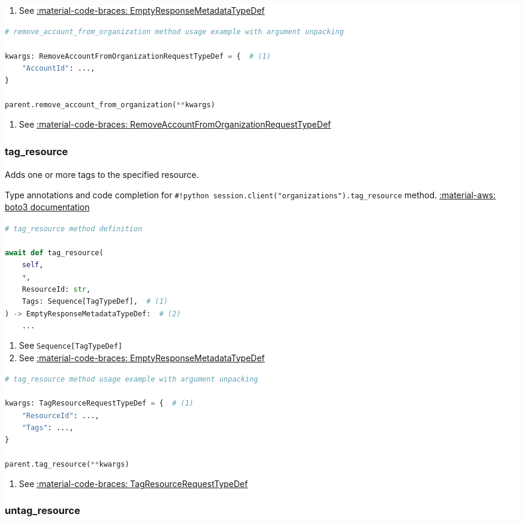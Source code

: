 1. See [:material-code-braces: EmptyResponseMetadataTypeDef](./type_defs.md#emptyresponsemetadatatypedef)


```python
# remove_account_from_organization method usage example with argument unpacking

kwargs: RemoveAccountFromOrganizationRequestTypeDef = {  # (1)
    "AccountId": ...,
}

parent.remove_account_from_organization(**kwargs)
```

1. See [:material-code-braces: RemoveAccountFromOrganizationRequestTypeDef](./type_defs.md#removeaccountfromorganizationrequesttypedef)

### tag\_resource

Adds one or more tags to the specified resource.

Type annotations and code completion for `#!python session.client("organizations").tag_resource` method.
[:material-aws: boto3 documentation](https://boto3.amazonaws.com/v1/documentation/api/latest/reference/services/organizations.html#Organizations.Client)

```python
# tag_resource method definition

await def tag_resource(
    self,
    *,
    ResourceId: str,
    Tags: Sequence[TagTypeDef],  # (1)
) -> EmptyResponseMetadataTypeDef:  # (2)
    ...
```

1. See `Sequence[TagTypeDef]`
2. See [:material-code-braces: EmptyResponseMetadataTypeDef](./type_defs.md#emptyresponsemetadatatypedef)


```python
# tag_resource method usage example with argument unpacking

kwargs: TagResourceRequestTypeDef = {  # (1)
    "ResourceId": ...,
    "Tags": ...,
}

parent.tag_resource(**kwargs)
```

1. See [:material-code-braces: TagResourceRequestTypeDef](./type_defs.md#tagresourcerequesttypedef)

### untag\_resource
